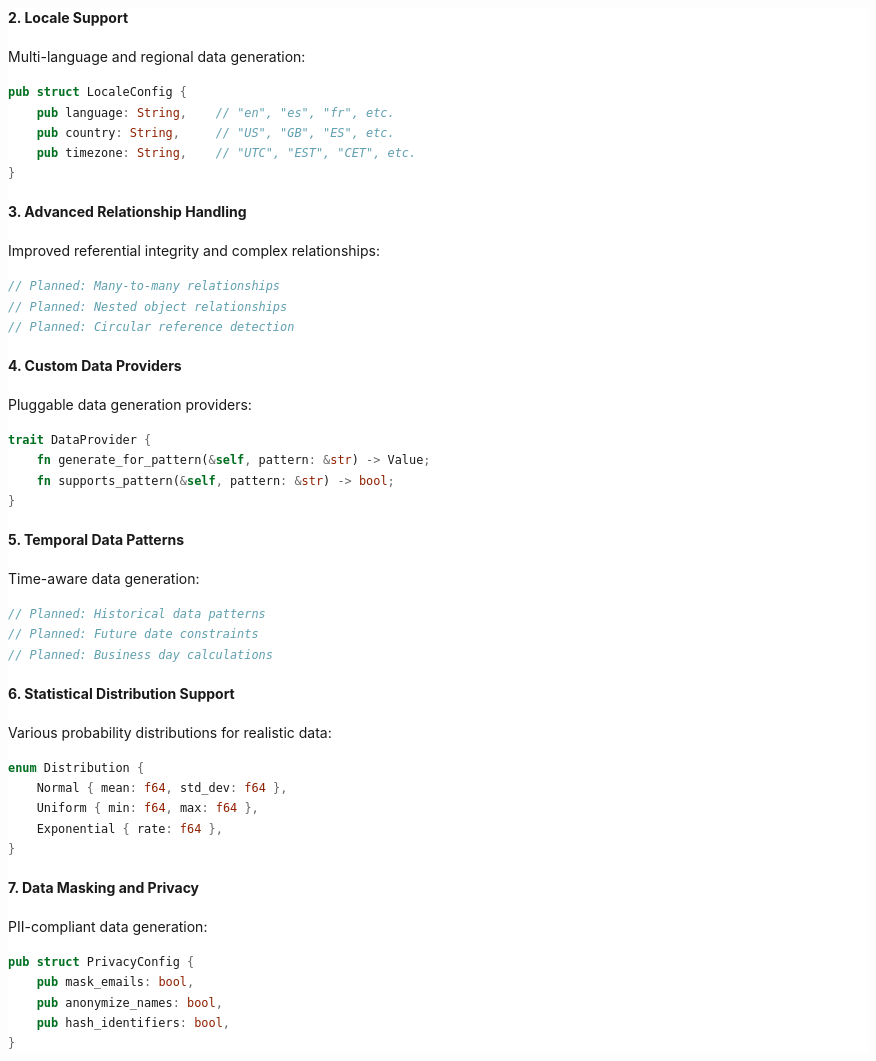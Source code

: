 #### 2. Locale Support
Multi-language and regional data generation:

```rust
pub struct LocaleConfig {
    pub language: String,    // "en", "es", "fr", etc.
    pub country: String,     // "US", "GB", "ES", etc.
    pub timezone: String,    // "UTC", "EST", "CET", etc.
}
```

#### 3. Advanced Relationship Handling
Improved referential integrity and complex relationships:

```rust
// Planned: Many-to-many relationships
// Planned: Nested object relationships
// Planned: Circular reference detection
```

#### 4. Custom Data Providers
Pluggable data generation providers:

```rust
trait DataProvider {
    fn generate_for_pattern(&self, pattern: &str) -> Value;
    fn supports_pattern(&self, pattern: &str) -> bool;
}
```

#### 5. Temporal Data Patterns
Time-aware data generation:

```rust
// Planned: Historical data patterns
// Planned: Future date constraints
// Planned: Business day calculations
```

#### 6. Statistical Distribution Support
Various probability distributions for realistic data:

```rust
enum Distribution {
    Normal { mean: f64, std_dev: f64 },
    Uniform { min: f64, max: f64 },
    Exponential { rate: f64 },
}
```

#### 7. Data Masking and Privacy
PII-compliant data generation:

```rust
pub struct PrivacyConfig {
    pub mask_emails: bool,
    pub anonymize_names: bool,
    pub hash_identifiers: bool,
}
```
